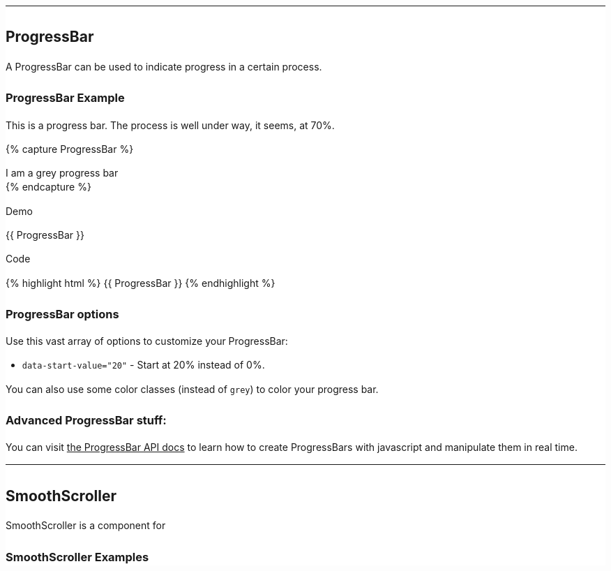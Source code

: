 -------------



<h2 id="InkUIProgressBar_1">
    ProgressBar
    <a class="fa fa-paragraph para-link" href="#InkUIProgressBar_1"></a>
</h2>

A ProgressBar can be used to indicate progress in a certain process.

### ProgressBar Example

This is a progress bar. The process is well under way, it seems, at 70%.

{% capture ProgressBar %}
<div class="ink-progress-bar" data-start-value="70">
    <span class="caption">I am a grey progress bar</span>
    <div class="bar grey"></div>
</div>
{% endcapture %}

<p class="example-title">Demo</p>
{{ ProgressBar }}

<p class="example-title">Code</p>
{% highlight html %}
{{ ProgressBar }}
{% endhighlight %}


### ProgressBar options

Use this vast array of options to customize your ProgressBar:

 * `data-start-value="20"` - Start at 20% instead of 0%.

You can also use some color classes (instead of `grey`) to color your progress bar.

### Advanced ProgressBar stuff:

You can visit [the ProgressBar API docs](/javascript/Ink.UI.ProgressBar/) to learn how to create ProgressBars with javascript and manipulate them in real time.



-------------



<h2 id="InkUISmoothScroller_1">
    SmoothScroller
    <a class="fa fa-paragraph para-link" href="#InkUISmoothScroller_1"></a>
</h2>

SmoothScroller is a component for

### SmoothScroller Examples

